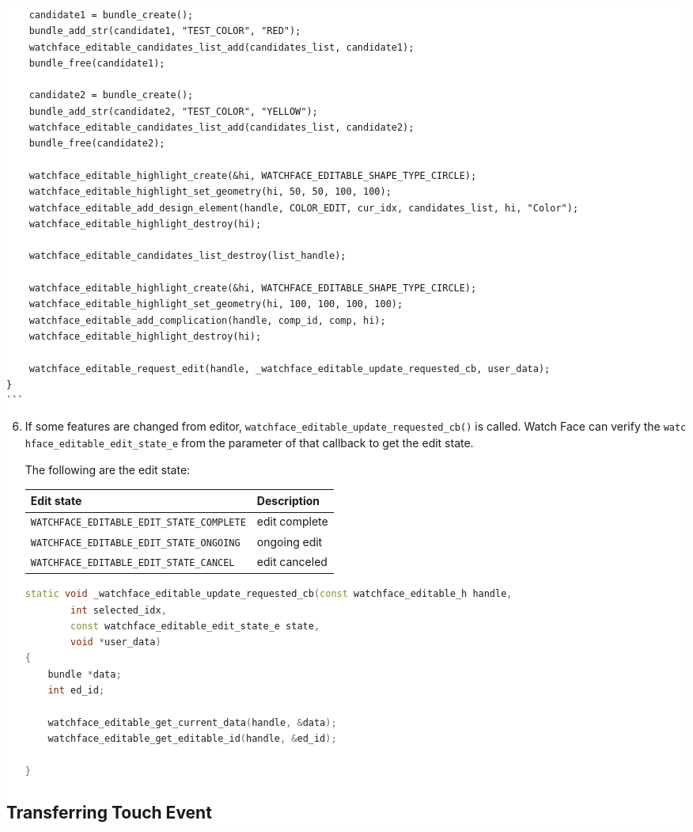     	candidate1 = bundle_create();
    	bundle_add_str(candidate1, "TEST_COLOR", "RED");
    	watchface_editable_candidates_list_add(candidates_list, candidate1);
    	bundle_free(candidate1);

    	candidate2 = bundle_create();
    	bundle_add_str(candidate2, "TEST_COLOR", "YELLOW");
    	watchface_editable_candidates_list_add(candidates_list, candidate2);
    	bundle_free(candidate2);

    	watchface_editable_highlight_create(&hi, WATCHFACE_EDITABLE_SHAPE_TYPE_CIRCLE);
    	watchface_editable_highlight_set_geometry(hi, 50, 50, 100, 100);
    	watchface_editable_add_design_element(handle, COLOR_EDIT, cur_idx, candidates_list, hi, "Color");
    	watchface_editable_highlight_destroy(hi);

    	watchface_editable_candidates_list_destroy(list_handle);

    	watchface_editable_highlight_create(&hi, WATCHFACE_EDITABLE_SHAPE_TYPE_CIRCLE);
    	watchface_editable_highlight_set_geometry(hi, 100, 100, 100, 100);
    	watchface_editable_add_complication(handle, comp_id, comp, hi);
    	watchface_editable_highlight_destroy(hi);

    	watchface_editable_request_edit(handle, _watchface_editable_update_requested_cb, user_data);
    }
    ```

6. If some features are changed from editor, `watchface_editable_update_requested_cb()` is called.
Watch Face can verify the `watchface_editable_edit_state_e` from the parameter of that callback to get the edit state.

    The following are the edit state:

    | Edit state | Description |
    |------------|-------------|
    | `WATCHFACE_EDITABLE_EDIT_STATE_COMPLETE` | edit complete |
    | `WATCHFACE_EDITABLE_EDIT_STATE_ONGOING` | ongoing edit |
    | `WATCHFACE_EDITABLE_EDIT_STATE_CANCEL` | edit canceled |

    ```cpp
    static void _watchface_editable_update_requested_cb(const watchface_editable_h handle,
    		int selected_idx,
    		const watchface_editable_edit_state_e state,
    		void *user_data)
    {
    	bundle *data;
    	int ed_id;

    	watchface_editable_get_current_data(handle, &data);
    	watchface_editable_get_editable_id(handle, &ed_id);

    }
    ```


## Transferring Touch Event
